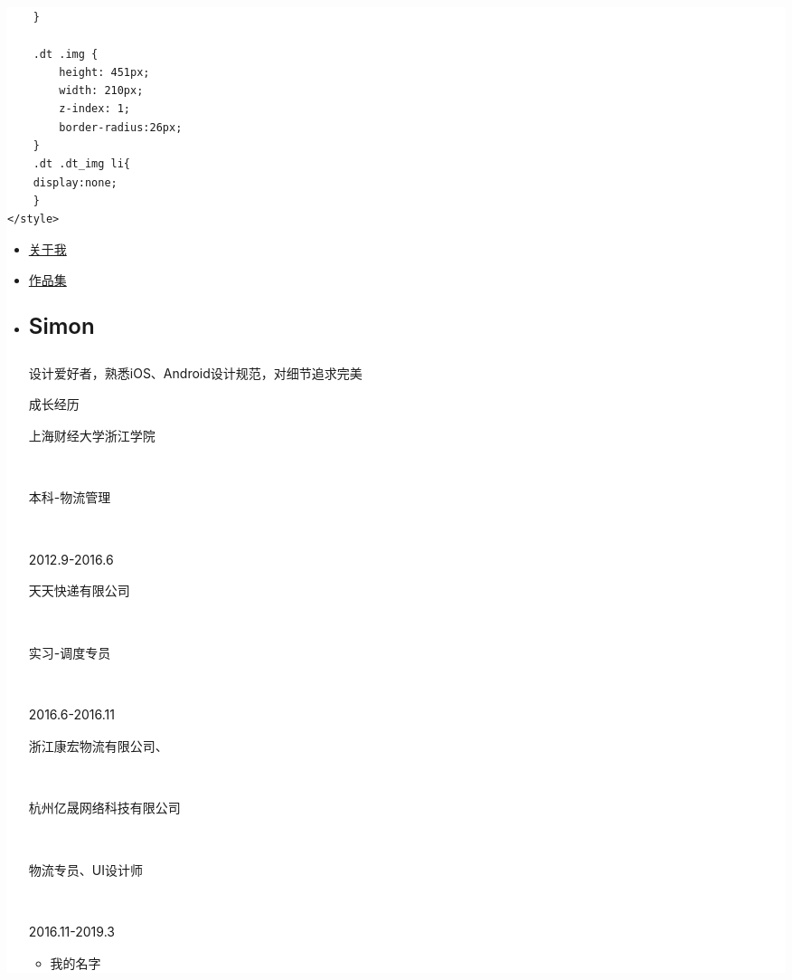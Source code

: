 		}

		.dt .img {
			height: 451px;
			width: 210px;
			z-index: 1;
			border-radius:26px;
		}
		.dt .dt_img li{
		display:none;
		}
	</style>
</head>

<body>
	<div class="bg">
		<div class="content">
			<ul class="left">
				<li>
					<p id="gyw"><a href="#tx">关于我</a></p>
				</li>
				<li>
					<p id="zpj"><a href="#zpj_m">作品集</a></p>
				</li>
			</ul>
			<ul class="right">
				<li id="grxx">
					<div class="tx" id="tx">
						<span></span>
						<p style="top:40px;font-size:24px;font-weight:600">Simon</p>
						<p>设计爱好者，熟悉iOS、Android设计规范，对细节追求完美</p>
					</div>
					<div class="zl">
						<div class="czjl">
							<p class="title">成长经历</p>
							<div>
								<div id="dx">
									<p>上海财经大学浙江学院</p><br>
									<p>本科-物流管理</p><br>
									<p>2012.9-2016.6</p>
								</div>
								<div class="t_1 t"></div>
								<div class="d_1 d"></div>
								<div class="t_2 t"></div>
								<div class="d_2 d"></div>
								<div id="sx">
									<p>天天快递有限公司</p><br>
									<p>实习-调度专员</p><br>
									<p>2016.6-2016.11</p>
								</div>
								<div class="t_3 t"></div>
								<div class="d_3 d"></div>
								<div id="gz_1">
									<p>浙江康宏物流有限公司、</p><br>
									<p>杭州亿晟网络科技有限公司</p><br>
									<p>物流专员、UI设计师</p><br>
									<p>2016.11-2019.3</p>
								</div>
								<div class="t_4 t"></div>
							</div>
						</div>
						<div class="wd">
							<ul class="wd_xm">
								<li>我的名字<span></span></li>